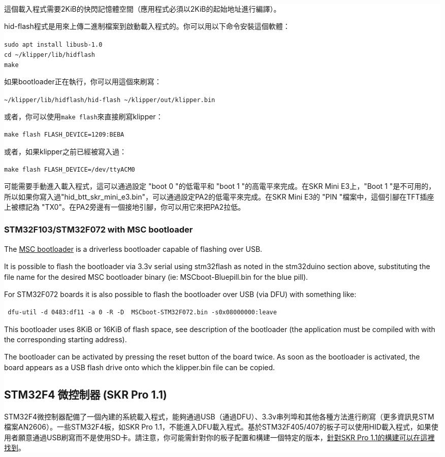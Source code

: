這個載入程式需要2KiB的快閃記憶體空間（應用程式必須以2KiB的起始地址進行編譯）。

hid-flash程式是用來上傳二進制檔案到啟動載入程式的。你可以用以下命令安裝這個軟體：

```
sudo apt install libusb-1.0
cd ~/klipper/lib/hidflash
make
```

如果bootloader正在執行，你可以用這個來刷寫：

```
~/klipper/lib/hidflash/hid-flash ~/klipper/out/klipper.bin
```

或者，你可以使用`make flash`來直接刷寫klipper：

```
make flash FLASH_DEVICE=1209:BEBA
```

或者，如果klipper之前已經被寫入過：

```
make flash FLASH_DEVICE=/dev/ttyACM0
```

可能需要手動進入載入程式，這可以通過設定 "boot 0 "的低電平和 "boot 1 "的高電平來完成。在SKR Mini E3上，"Boot 1 "是不可用的，所以如果你寫入過"hid_btt_skr_mini_e3.bin"，可以通過設定PA2的低電平來完成。在SKR Mini E3的 "PIN "檔案中，這個引腳在TFT插座上被標記為 "TX0"。在PA2旁邊有一個接地引腳，你可以用它來把PA2拉低。

### STM32F103/STM32F072 with MSC bootloader

The [MSC bootloader](https://github.com/Telekatz/MSC-stm32f103-bootloader) is a driverless bootloader capable of flashing over USB.

It is possible to flash the bootloader via 3.3v serial using stm32flash as noted in the stm32duino section above, substituting the file name for the desired MSC bootloader binary (ie: MSCboot-Bluepill.bin for the blue pill).

For STM32F072 boards it is also possible to flash the bootloader over USB (via DFU) with something like:

```
 dfu-util -d 0483:df11 -a 0 -R -D  MSCboot-STM32F072.bin -s0x08000000:leave
```

This bootloader uses 8KiB or 16KiB of flash space, see description of the bootloader (the application must be compiled with with the corresponding starting address).

The bootloader can be activated by pressing the reset button of the board twice. As soon as the bootloader is activated, the board appears as a USB flash drive onto which the klipper.bin file can be copied.

## STM32F4 微控制器 (SKR Pro 1.1)

STM32F4微控制器配備了一個內建的系統載入程式，能夠通過USB（通過DFU）、3.3v串列埠和其他各種方法進行刷寫（更多資訊見STM檔案AN2606）。一些STM32F4板，如SKR Pro 1.1，不能進入DFU載入程式。基於STM32F405/407的板子可以使用HID載入程式，如果使用者願意通過USB刷寫而不是使用SD卡。請注意，你可能需針對你的板子配置和構建一個特定的版本，[針對SKR Pro 1.1的構建可以在這裡找到](https://github.com/Arksine/STM32_HID_Bootloader/releases/latest)。
